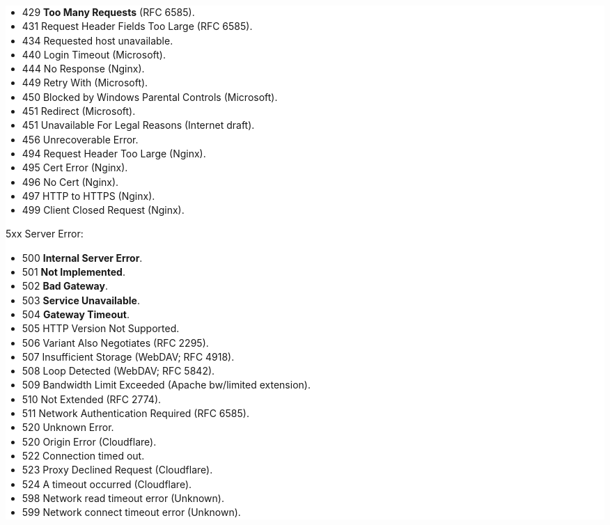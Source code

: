 * 429 **Too Many Requests** (RFC 6585).
* 431 Request Header Fields Too Large (RFC 6585).
* 434 Requested host unavailable.
* 440 Login Timeout (Microsoft).
* 444 No Response (Nginx).
* 449 Retry With (Microsoft).
* 450 Blocked by Windows Parental Controls (Microsoft).
* 451 Redirect (Microsoft).
* 451 Unavailable For Legal Reasons (Internet draft).
* 456 Unrecoverable Error.
* 494 Request Header Too Large (Nginx).
* 495 Cert Error (Nginx).
* 496 No Cert (Nginx).
* 497 HTTP to HTTPS (Nginx).
* 499 Client Closed Request (Nginx).

5xx Server Error:
* 500 **Internal Server Error**.
* 501 **Not Implemented**.
* 502 **Bad Gateway**.
* 503 **Service Unavailable**.
* 504 **Gateway Timeout**.
* 505 HTTP Version Not Supported.
* 506 Variant Also Negotiates (RFC 2295).
* 507 Insufficient Storage (WebDAV; RFC 4918).
* 508 Loop Detected (WebDAV; RFC 5842).
* 509 Bandwidth Limit Exceeded (Apache bw/limited extension).
* 510 Not Extended (RFC 2774).
* 511 Network Authentication Required (RFC 6585).
* 520 Unknown Error.
* 520 Origin Error (Cloudflare).
* 522 Connection timed out.
* 523 Proxy Declined Request (Cloudflare).
* 524 A timeout occurred (Cloudflare).
* 598 Network read timeout error (Unknown).
* 599 Network connect timeout error (Unknown).
